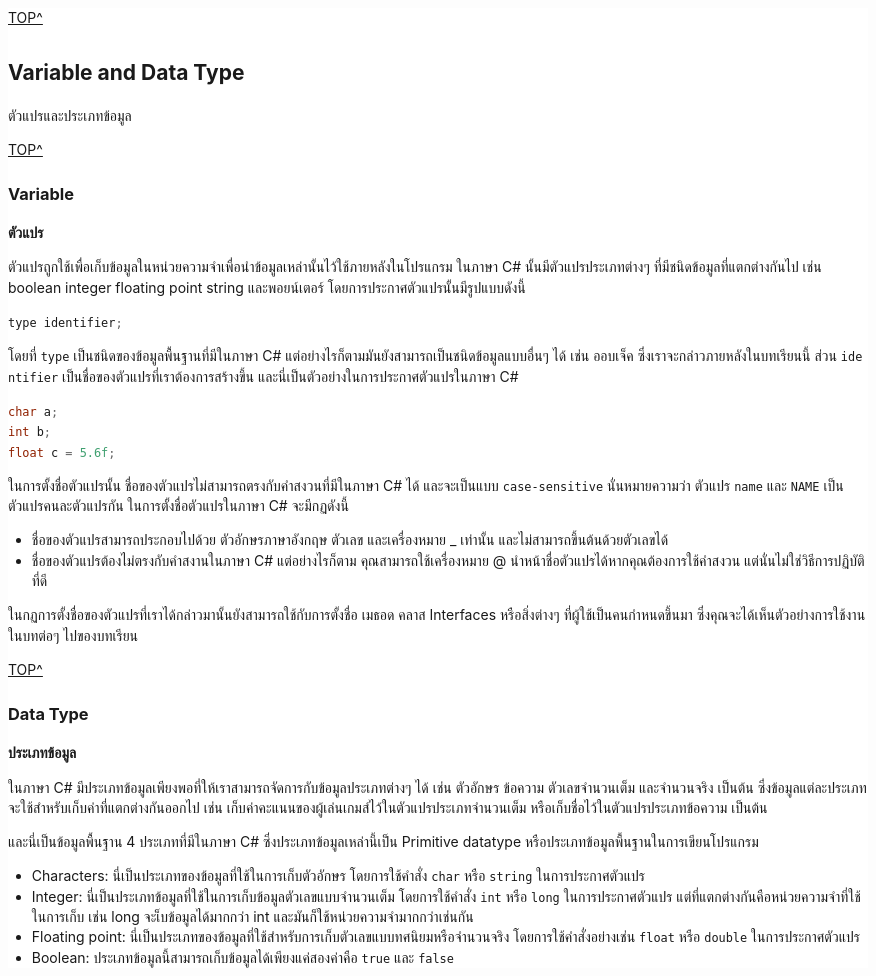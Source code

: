 [TOP^](#toc)

## Variable and Data Type
ตัวแปรและประเภทข้อมูล

[TOP^](#toc)

### Variable
**ตัวแปร**

ตัวแปรถูกใช้เพื่อเก็บข้อมูลในหน่วยความจำเพื่อนำข้อมูลเหล่านั้นไว้ใช้ภายหลังในโปรแกรม ในภาษา C# นั้นมีตัวแปรประเภทต่างๆ ที่มีชนิดข้อมูลที่แตกต่างกันไป เช่น boolean integer floating point string และพอยน์เตอร์ โดยการประกาศตัวแปรนั้นมีรูปแบบดังนี้
```cs
type identifier;
```
โดยที่ `type` เป็นชนิดของข้อมูลพื้นฐานที่มีในภาษา C# แต่อย่างไรก็ตามมันยังสามารถเป็นชนิดข้อมูลแบบอื่นๆ ได้ เช่น ออบเจ็ค ซึ่งเราจะกล่าวภายหลังในบทเรียนนี้ ส่วน `identifier` เป็นชื่อของตัวแปรที่เราต้องการสร้างขึ้น และนี่เป็นตัวอย่างในการประกาศตัวแปรในภาษา C#

```cs
char a;
int b;
float c = 5.6f;
```

ในการตั้งชื่อตัวแปรนั้น ชื่อของตัวแปรไม่สามารถตรงกับคำสงวนที่มีในภาษา C# ได้ และจะเป็นแบบ `case-sensitive` นั่นหมายความว่า ตัวแปร `name` และ `NAME` เป็นตัวแปรคนละตัวแปรกัน ในการตั้งชื่อตัวแปรในภาษา C# จะมีกฏดังนี้

- ชื่อของตัวแปรสามารถประกอบไปด้วย ตัวอักษรภาษาอังกฤษ ตัวเลข และเครื่องหมาย _ เท่านั้น และไม่สามารถขึ้นต้นด้วยตัวเลขได้
- ชื่อของตัวแปรต้องไม่ตรงกับคำสงานในภาษา C# แต่อย่างไรก็ตาม คุณสามารถใช้เครื่องหมาย @ นำหน้าชื่อตัวแปรได้หากคุณต้องการใช้คำสงวน แต่นั่นไม่ใช่วิธีการปฏิบัติที่ดี

ในกฏการตั้งชื่อของตัวแปรที่เราได้กล่าวมานั้นยังสามารถใช้กับการตั้งชื่อ เมธอด คลาส Interfaces หรือสิ่งต่างๆ ที่ผู้ใช้เป็นคนกำหนดขึ้นมา ซึ่งคุณจะได้เห็นตัวอย่างการใช้งานในบทต่อๆ ไปของบทเรียน

[TOP^](#toc)

### Data Type
**ประเภทข้อมูล**

ในภาษา C# มีประเภทข้อมูลเพียงพอที่ให้เราสามารถจัดการกับข้อมูลประเภทต่างๆ ได้ เช่น ตัวอักษร ข้อความ ตัวเลขจำนวนเต็ม และจำนวนจริง เป็นต้น ซึ่งข้อมูลแต่ละประเภทจะใช้สำหรับเก็บค่าที่แตกต่างกันออกไป เช่น เก็บค่าคะแนนของผู้เล่นเกมส์ไว้ในตัวแปรประเภทจำนวนเต็ม หรือเก็บชื่อไว้ในตัวแปรประเภทข้อความ เป็นต้น

และนี่เป็นข้อมูลพื้นฐาน 4 ประเภทที่มีในภาษา C# ซึ่งประเภทข้อมูลเหล่านี้เป็น Primitive datatype หรือประเภทข้อมูลพื้นฐานในการเขียนโปรแกรม

- Characters: นี่เป็นประเภทของข้อมูลที่ใช้ในการเก็บตัวอักษร โดยการใช้คำสั่ง `char` หรือ `string` ในการประกาศตัวแปร
- Integer: นี่เป็นประเภทข้อมูลที่ใช้ในการเก็บข้อมูลตัวเลขแบบจำนวนเต็ม โดยการใช้คำสั่ง `int` หรือ `long` ในการประกาศตัวแปร แต่ที่แตกต่างกันคือหน่วยความจำที่ใช้ในการเก็บ เช่น long จะเ็บข้อมูลได้มากกว่า int และมันก็ใช้หน่วยความจำมากกว่าเช่นกัน
- Floating point: นี่เป็นประเภทของข้อมูลที่ใช้สำหรับการเก็บตัวเลขแบบทศนิยมหรือจำนวนจริง โดยการใช้คำสั่งอย่างเช่น `float` หรือ `double` ในการประกาศตัวแปร
- Boolean: ประเภทข้อมูลนี้สามารถเก็บข้อมูลได้เพียงแค่สองค่าคือ `true` และ `false`
